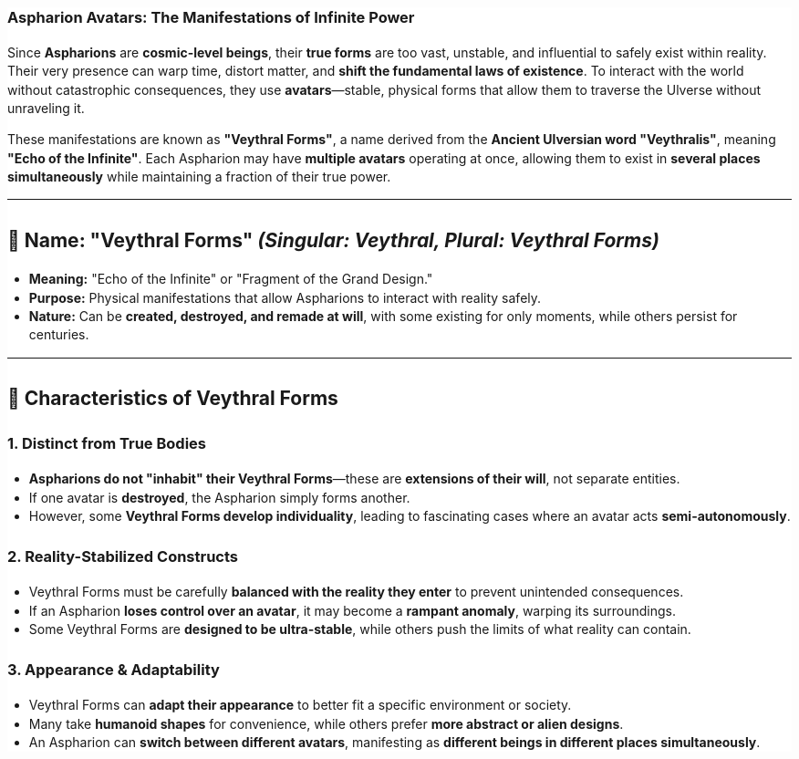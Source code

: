 
### **Aspharion Avatars: The Manifestations of Infinite Power**

Since **Aspharions** are **cosmic-level beings**, their **true forms** are too vast, unstable, and influential to safely exist within reality. Their very presence can warp time, distort matter, and **shift the fundamental laws of existence**. To interact with the world without catastrophic consequences, they use **avatars**—stable, physical forms that allow them to traverse the Ulverse without unraveling it.

These manifestations are known as **"Veythral Forms"**, a name derived from the **Ancient Ulversian word "Veythralis"**, meaning **"Echo of the Infinite"**. Each Aspharion may have **multiple avatars** operating at once, allowing them to exist in **several places simultaneously** while maintaining a fraction of their true power.

---

## **🔹 Name: "Veythral Forms"** _(Singular: Veythral, Plural: Veythral Forms)_

- **Meaning:** "Echo of the Infinite" or "Fragment of the Grand Design."
- **Purpose:** Physical manifestations that allow Aspharions to interact with reality safely.
- **Nature:** Can be **created, destroyed, and remade at will**, with some existing for only moments, while others persist for centuries.

---

## **🔻 Characteristics of Veythral Forms**

### **1. Distinct from True Bodies**

- **Aspharions do not "inhabit" their Veythral Forms**—these are **extensions of their will**, not separate entities.
- If one avatar is **destroyed**, the Aspharion simply forms another.
- However, some **Veythral Forms develop individuality**, leading to fascinating cases where an avatar acts **semi-autonomously**.

### **2. Reality-Stabilized Constructs**

- Veythral Forms must be carefully **balanced with the reality they enter** to prevent unintended consequences.
- If an Aspharion **loses control over an avatar**, it may become a **rampant anomaly**, warping its surroundings.
- Some Veythral Forms are **designed to be ultra-stable**, while others push the limits of what reality can contain.

### **3. Appearance & Adaptability**

- Veythral Forms can **adapt their appearance** to better fit a specific environment or society.
- Many take **humanoid shapes** for convenience, while others prefer **more abstract or alien designs**.
- An Aspharion can **switch between different avatars**, manifesting as **different beings in different places simultaneously**.
